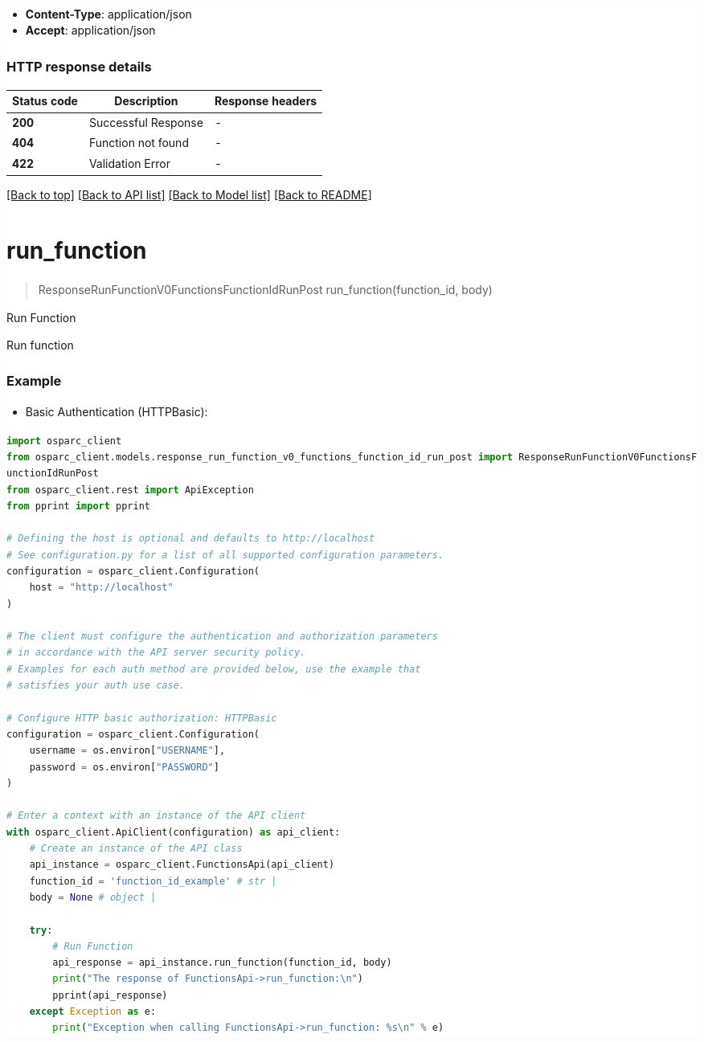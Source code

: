  - **Content-Type**: application/json
 - **Accept**: application/json

### HTTP response details

| Status code | Description | Response headers |
|-------------|-------------|------------------|
**200** | Successful Response |  -  |
**404** | Function not found |  -  |
**422** | Validation Error |  -  |

[[Back to top]](#) [[Back to API list]](../README.md#documentation-for-api-endpoints) [[Back to Model list]](../README.md#documentation-for-models) [[Back to README]](../README.md)

# **run_function**
> ResponseRunFunctionV0FunctionsFunctionIdRunPost run_function(function_id, body)

Run Function

Run function

### Example

* Basic Authentication (HTTPBasic):

```python
import osparc_client
from osparc_client.models.response_run_function_v0_functions_function_id_run_post import ResponseRunFunctionV0FunctionsFunctionIdRunPost
from osparc_client.rest import ApiException
from pprint import pprint

# Defining the host is optional and defaults to http://localhost
# See configuration.py for a list of all supported configuration parameters.
configuration = osparc_client.Configuration(
    host = "http://localhost"
)

# The client must configure the authentication and authorization parameters
# in accordance with the API server security policy.
# Examples for each auth method are provided below, use the example that
# satisfies your auth use case.

# Configure HTTP basic authorization: HTTPBasic
configuration = osparc_client.Configuration(
    username = os.environ["USERNAME"],
    password = os.environ["PASSWORD"]
)

# Enter a context with an instance of the API client
with osparc_client.ApiClient(configuration) as api_client:
    # Create an instance of the API class
    api_instance = osparc_client.FunctionsApi(api_client)
    function_id = 'function_id_example' # str | 
    body = None # object | 

    try:
        # Run Function
        api_response = api_instance.run_function(function_id, body)
        print("The response of FunctionsApi->run_function:\n")
        pprint(api_response)
    except Exception as e:
        print("Exception when calling FunctionsApi->run_function: %s\n" % e)
```
